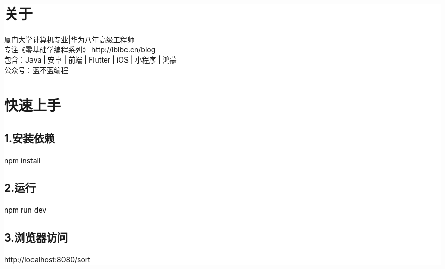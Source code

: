 # 关于
厦门大学计算机专业|华为八年高级工程师   
专注《零基础学编程系列》  http://lblbc.cn/blog  
包含：Java | 安卓 | 前端 | Flutter | iOS | 小程序 | 鸿蒙  
公众号：蓝不蓝编程

# 快速上手
## 1.安装依赖
npm install
## 2.运行
npm run dev
## 3.浏览器访问
http://localhost:8080/sort
